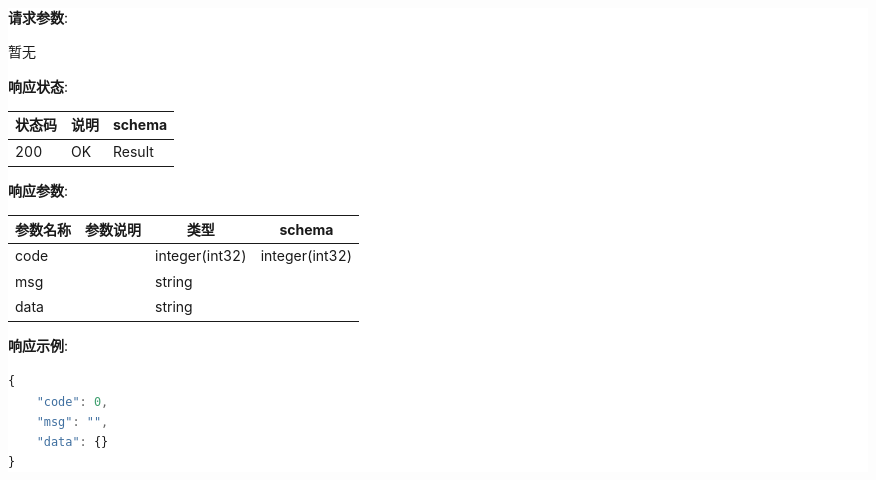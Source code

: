 

**请求参数**:


暂无


**响应状态**:


| 状态码 | 说明 | schema |
| -------- | -------- | ----- | 
|200|OK|Result|


**响应参数**:


| 参数名称 | 参数说明 | 类型 | schema |
| -------- | -------- | ----- |----- | 
|code||integer(int32)|integer(int32)|
|msg||string||
|data||string||


**响应示例**:
```javascript
{
	"code": 0,
	"msg": "",
	"data": {}
}
```